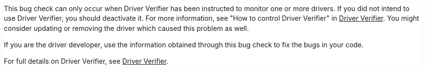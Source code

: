 This bug check can only occur when Driver Verifier has been instructed to monitor one or more drivers. If you did not intend to use Driver Verifier, you should deactivate it. For more information, see "How to control Driver Verifier" in [Driver Verifier](../devtest/driver-verifier.md). You might consider updating or removing the driver which caused this problem as well.

If you are the driver developer, use the information obtained through this bug check to fix the bugs in your code.

For full details on Driver Verifier, see [Driver Verifier](../devtest/driver-verifier.md).
